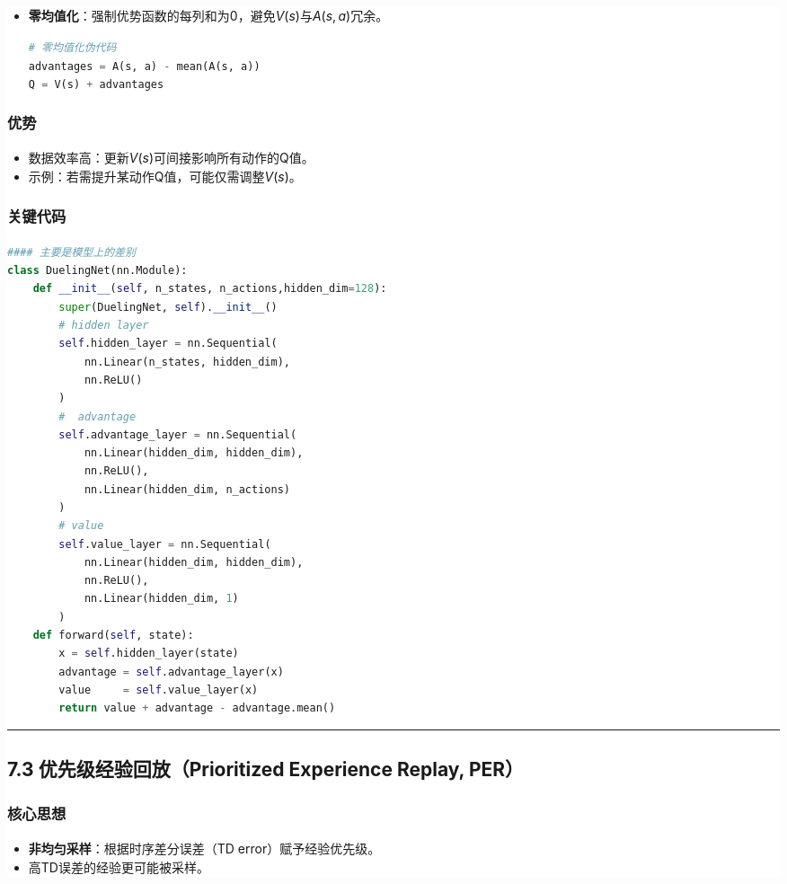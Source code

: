- **零均值化**：强制优势函数的每列和为0，避免$V(s)$与$A(s, a)$冗余。

  ```python
  # 零均值化伪代码
  advantages = A(s, a) - mean(A(s, a))
  Q = V(s) + advantages
  ```

### 优势

- 数据效率高：更新$V(s)$可间接影响所有动作的Q值。
- 示例：若需提升某动作Q值，可能仅需调整$V(s)$。

### 关键代码

```python
#### 主要是模型上的差别
class DuelingNet(nn.Module):
    def __init__(self, n_states, n_actions,hidden_dim=128):
        super(DuelingNet, self).__init__()
        # hidden layer
        self.hidden_layer = nn.Sequential(
            nn.Linear(n_states, hidden_dim),
            nn.ReLU()
        )
        #  advantage
        self.advantage_layer = nn.Sequential(
            nn.Linear(hidden_dim, hidden_dim),
            nn.ReLU(),
            nn.Linear(hidden_dim, n_actions)
        )
        # value
        self.value_layer = nn.Sequential(
            nn.Linear(hidden_dim, hidden_dim),
            nn.ReLU(),
            nn.Linear(hidden_dim, 1)
        )
    def forward(self, state):
        x = self.hidden_layer(state)
        advantage = self.advantage_layer(x)
        value     = self.value_layer(x)
        return value + advantage - advantage.mean()
```

---

## 7.3 优先级经验回放（Prioritized Experience Replay, PER）

### 核心思想

- **非均匀采样**：根据时序差分误差（TD error）赋予经验优先级。
- 高TD误差的经验更可能被采样。
